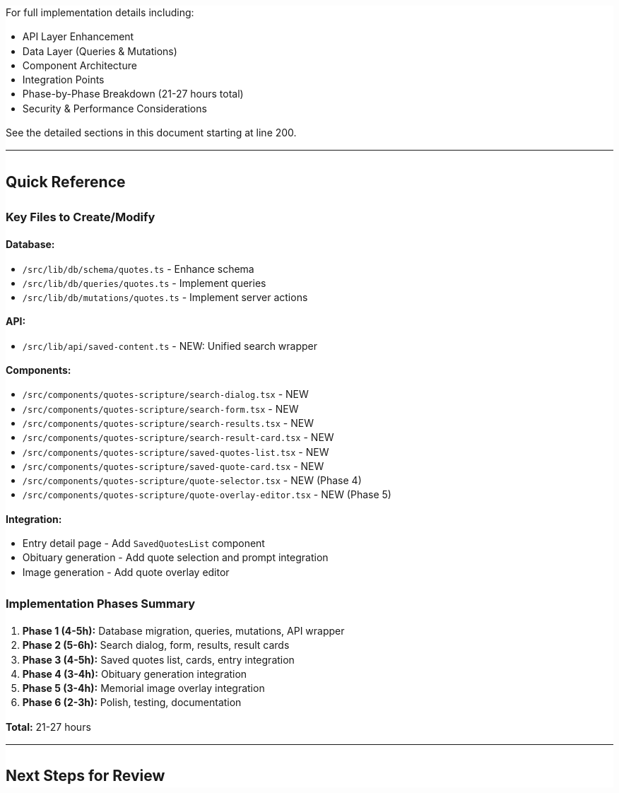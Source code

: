 For full implementation details including:
- API Layer Enhancement
- Data Layer (Queries & Mutations)
- Component Architecture
- Integration Points
- Phase-by-Phase Breakdown (21-27 hours total)
- Security & Performance Considerations

See the detailed sections in this document starting at line 200.

---

## Quick Reference

### Key Files to Create/Modify

**Database:**
- `/src/lib/db/schema/quotes.ts` - Enhance schema
- `/src/lib/db/queries/quotes.ts` - Implement queries
- `/src/lib/db/mutations/quotes.ts` - Implement server actions

**API:**
- `/src/lib/api/saved-content.ts` - NEW: Unified search wrapper

**Components:**
- `/src/components/quotes-scripture/search-dialog.tsx` - NEW
- `/src/components/quotes-scripture/search-form.tsx` - NEW
- `/src/components/quotes-scripture/search-results.tsx` - NEW
- `/src/components/quotes-scripture/search-result-card.tsx` - NEW
- `/src/components/quotes-scripture/saved-quotes-list.tsx` - NEW
- `/src/components/quotes-scripture/saved-quote-card.tsx` - NEW
- `/src/components/quotes-scripture/quote-selector.tsx` - NEW (Phase 4)
- `/src/components/quotes-scripture/quote-overlay-editor.tsx` - NEW (Phase 5)

**Integration:**
- Entry detail page - Add `SavedQuotesList` component
- Obituary generation - Add quote selection and prompt integration
- Image generation - Add quote overlay editor

### Implementation Phases Summary

1. **Phase 1 (4-5h):** Database migration, queries, mutations, API wrapper
2. **Phase 2 (5-6h):** Search dialog, form, results, result cards
3. **Phase 3 (4-5h):** Saved quotes list, cards, entry integration
4. **Phase 4 (3-4h):** Obituary generation integration
5. **Phase 5 (3-4h):** Memorial image overlay integration
6. **Phase 6 (2-3h):** Polish, testing, documentation

**Total:** 21-27 hours

---

## Next Steps for Review
